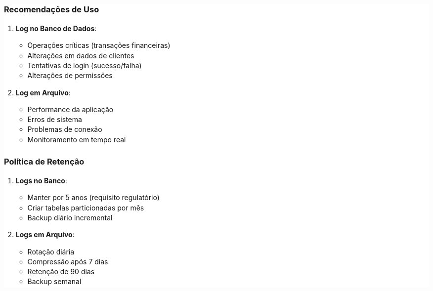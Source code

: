 ### Recomendações de Uso

1. **Log no Banco de Dados**:
   - Operações críticas (transações financeiras)
   - Alterações em dados de clientes
   - Tentativas de login (sucesso/falha)
   - Alterações de permissões

2. **Log em Arquivo**:
   - Performance da aplicação
   - Erros de sistema
   - Problemas de conexão
   - Monitoramento em tempo real

### Política de Retenção

1. **Logs no Banco**:
   - Manter por 5 anos (requisito regulatório)
   - Criar tabelas particionadas por mês
   - Backup diário incremental

2. **Logs em Arquivo**:
   - Rotação diária
   - Compressão após 7 dias
   - Retenção de 90 dias
   - Backup semanal 